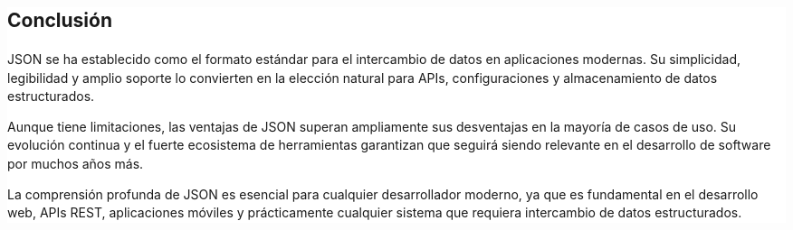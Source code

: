 ## Conclusión

JSON se ha establecido como el formato estándar para el intercambio de datos en aplicaciones modernas. Su simplicidad, legibilidad y amplio soporte lo convierten en la elección natural para APIs, configuraciones y almacenamiento de datos estructurados.

Aunque tiene limitaciones, las ventajas de JSON superan ampliamente sus desventajas en la mayoría de casos de uso. Su evolución continua y el fuerte ecosistema de herramientas garantizan que seguirá siendo relevante en el desarrollo de software por muchos años más.

La comprensión profunda de JSON es esencial para cualquier desarrollador moderno, ya que es fundamental en el desarrollo web, APIs REST, aplicaciones móviles y prácticamente cualquier sistema que requiera intercambio de datos estructurados.